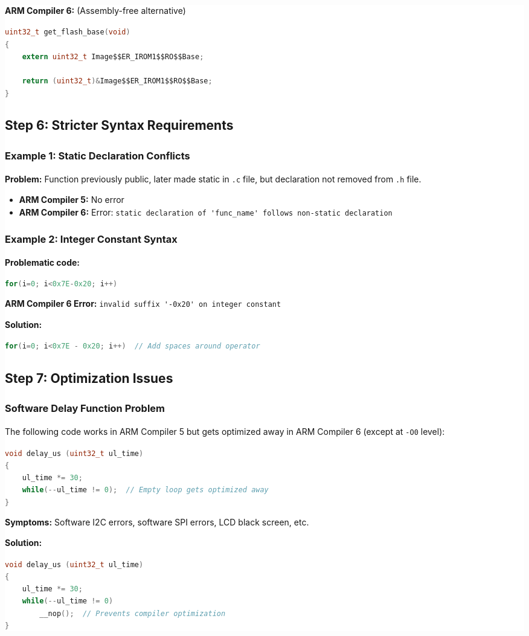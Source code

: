 **ARM Compiler 6:** (Assembly-free alternative)
```c
uint32_t get_flash_base(void)
{
    extern uint32_t Image$$ER_IROM1$$RO$$Base;
    
    return (uint32_t)&Image$$ER_IROM1$$RO$$Base;
}
```

## Step 6: Stricter Syntax Requirements

### Example 1: Static Declaration Conflicts

**Problem:** Function previously public, later made static in `.c` file, but declaration not removed from `.h` file.

- **ARM Compiler 5:** No error
- **ARM Compiler 6:** Error: `static declaration of 'func_name' follows non-static declaration`

### Example 2: Integer Constant Syntax

**Problematic code:**
```c
for(i=0; i<0x7E-0x20; i++)
```

**ARM Compiler 6 Error:** `invalid suffix '-0x20' on integer constant`

**Solution:**
```c
for(i=0; i<0x7E - 0x20; i++)  // Add spaces around operator
```

## Step 7: Optimization Issues

### Software Delay Function Problem

The following code works in ARM Compiler 5 but gets optimized away in ARM Compiler 6 (except at `-O0` level):

```c
void delay_us (uint32_t ul_time)
{
    ul_time *= 30; 
    while(--ul_time != 0);  // Empty loop gets optimized away
}
```

**Symptoms:** Software I2C errors, software SPI errors, LCD black screen, etc.

**Solution:**
```c
void delay_us (uint32_t ul_time)
{
    ul_time *= 30; 
    while(--ul_time != 0)
        __nop();  // Prevents compiler optimization
}
```

